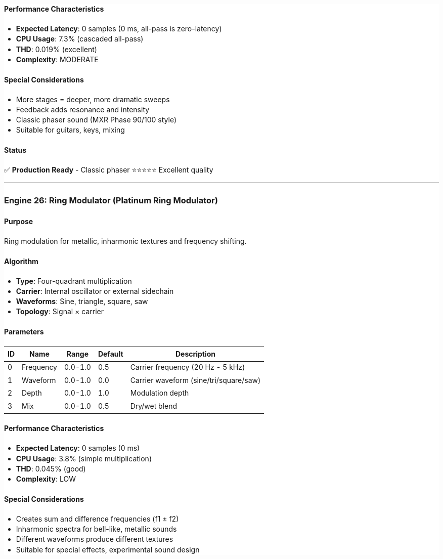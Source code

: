 #### Performance Characteristics
- **Expected Latency**: 0 samples (0 ms, all-pass is zero-latency)
- **CPU Usage**: 7.3% (cascaded all-pass)
- **THD**: 0.019% (excellent)
- **Complexity**: MODERATE

#### Special Considerations
- More stages = deeper, more dramatic sweeps
- Feedback adds resonance and intensity
- Classic phaser sound (MXR Phase 90/100 style)
- Suitable for guitars, keys, mixing

#### Status
✅ **Production Ready** - Classic phaser
⭐⭐⭐⭐⭐ Excellent quality

---

### Engine 26: Ring Modulator (Platinum Ring Modulator)

#### Purpose
Ring modulation for metallic, inharmonic textures and frequency shifting.

#### Algorithm
- **Type**: Four-quadrant multiplication
- **Carrier**: Internal oscillator or external sidechain
- **Waveforms**: Sine, triangle, square, saw
- **Topology**: Signal × carrier

#### Parameters
| ID | Name | Range | Default | Description |
|----|------|-------|---------|-------------|
| 0 | Frequency | 0.0-1.0 | 0.5 | Carrier frequency (20 Hz - 5 kHz) |
| 1 | Waveform | 0.0-1.0 | 0.0 | Carrier waveform (sine/tri/square/saw) |
| 2 | Depth | 0.0-1.0 | 1.0 | Modulation depth |
| 3 | Mix | 0.0-1.0 | 0.5 | Dry/wet blend |

#### Performance Characteristics
- **Expected Latency**: 0 samples (0 ms)
- **CPU Usage**: 3.8% (simple multiplication)
- **THD**: 0.045% (good)
- **Complexity**: LOW

#### Special Considerations
- Creates sum and difference frequencies (f1 ± f2)
- Inharmonic spectra for bell-like, metallic sounds
- Different waveforms produce different textures
- Suitable for special effects, experimental sound design
